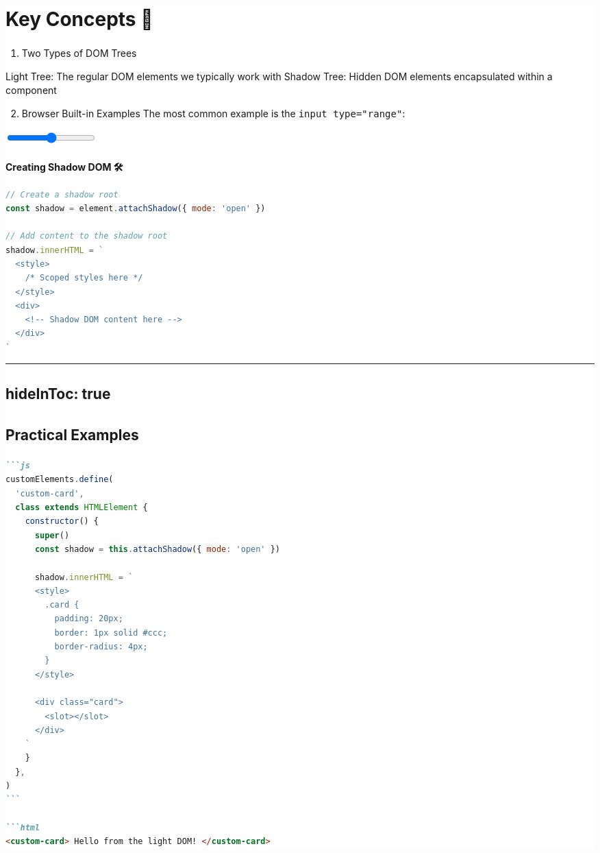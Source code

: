 # Key Concepts 🔑

1. Two Types of DOM Trees

Light Tree: The regular DOM elements we typically work with
Shadow Tree: Hidden DOM elements encapsulated within a component

2. Browser Built-in Examples
   The most common example is the <kbd>input type="range"</kbd>:

<input type="range" />

#### Creating Shadow DOM 🛠️

```js
// Create a shadow root
const shadow = element.attachShadow({ mode: 'open' })

// Add content to the shadow root
shadow.innerHTML = `
  <style>
    /* Scoped styles here */
  </style>
  <div>
    <!-- Shadow DOM content here -->
  </div>
`
```

---
hideInToc: true
---

## Practical Examples

<v-clicks>

````md magic-move
```js
customElements.define(
  'custom-card',
  class extends HTMLElement {
    constructor() {
      super()
      const shadow = this.attachShadow({ mode: 'open' })

      shadow.innerHTML = `
      <style>
        .card {
          padding: 20px;
          border: 1px solid #ccc;
          border-radius: 4px;
        }
      </style>
      
      <div class="card">
        <slot></slot>
      </div>
    `
    }
  },
)
```

```html
<custom-card> Hello from the light DOM! </custom-card>
````